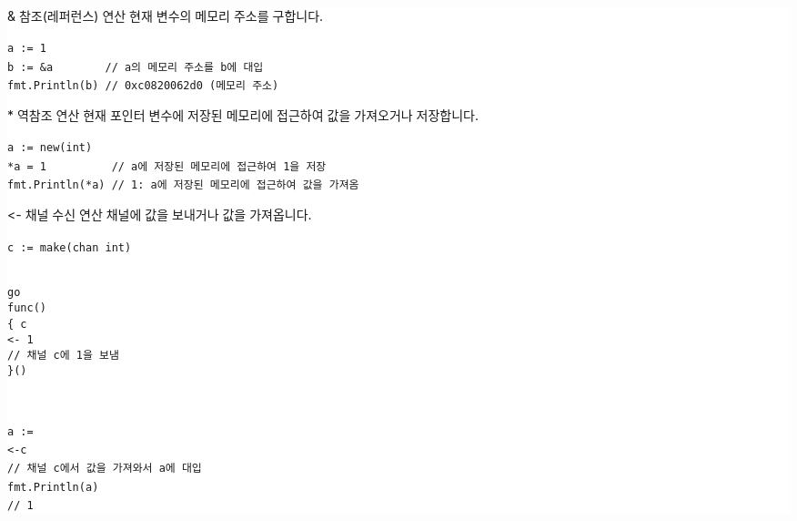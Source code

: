   </td>
</tr>
<tr>
  <td>&amp;</td>
  <td>참조(레퍼런스) 연산</td>
  <td>현재 변수의 메모리 주소를 구합니다.


<div class="highlight"><pre><code class="go"><span class="nx">a</span> <span class="o">:=</span> <span class="mi">1</span>
<span class="nx">b</span> <span class="o">:=</span> <span class="o">&amp;</span><span class="nx">a</span>        <span class="c1">// a의 메모리 주소를 b에 대입</span>
<span class="nx">fmt</span><span class="p">.</span><span class="nx">Println</span><span class="p">(</span><span class="nx">b</span><span class="p">)</span> <span class="c1">// 0xc0820062d0 (메모리 주소)</span>
</code></pre></div>

  </td>
</tr>
<tr>
  <td>*</td>
  <td>역참조 연산</td>
  <td>현재 포인터 변수에 저장된 메모리에 접근하여 값을 가져오거나 저장합니다.


<div class="highlight"><pre><code class="go"><span class="nx">a</span> <span class="o">:=</span> <span class="nb">new</span><span class="p">(</span><span class="kt">int</span><span class="p">)</span>
<span class="o">*</span><span class="nx">a</span> <span class="p">=</span> <span class="mi">1</span>          <span class="c1">// a에 저장된 메모리에 접근하여 1을 저장</span>
<span class="nx">fmt</span><span class="p">.</span><span class="nx">Println</span><span class="p">(</span><span class="o">*</span><span class="nx">a</span><span class="p">)</span> <span class="c1">// 1: a에 저장된 메모리에 접근하여 값을 가져옴</span>
</code></pre></div>

  </td>
</tr>
<tr>
  <td>&lt;-</td>
  <td>채널 수신 연산</td>
  <td>채널에 값을 보내거나 값을 가져옵니다.


<div class="highlight"><pre><code class="go"><span class="nx">c</span> <span class="o">:=</span> <span class="nb">make</span><span class="p">(</span><span class="kd">chan</span> <span class="kt">int</span><span class="p">)</span>

<span class="k">go</span> <span class="kd">func</span><span class="p">()</span> <span class="p">{</span>
	<span class="nx">c</span> <span class="o">&lt;-</span> <span class="mi">1</span> <span class="c1">// 채널 c에 1을 보냄</span>
<span class="p">}()</span>

<span class="nx">a</span> <span class="o">:=</span> <span class="o">&lt;-</span><span class="nx">c</span>       <span class="c1">// 채널 c에서 값을 가져와서 a에 대입</span>
<span class="nx">fmt</span><span class="p">.</span><span class="nx">Println</span><span class="p">(</span><span class="nx">a</span><span class="p">)</span> <span class="c1">// 1</span>
</code></pre></div>
